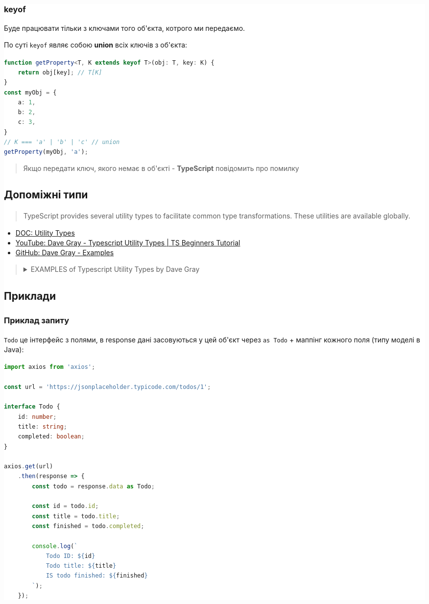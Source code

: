 ### keyof
Буде працювати тільки з ключами того об'єкта, котрого ми передаємо.

По суті `keyof` являє собою **union** всіх ключів з об'єкта:
```ts
function getProperty<T, K extends keyof T>(obj: T, key: K) {
    return obj[key]; // T[K]
}
const myObj = {
    a: 1,
    b: 2,
    c: 3,
}
// K === 'a' | 'b' | 'c' // union
getProperty(myObj, 'a');
```
> Якщо передати ключ, якого немає в об'єкті - **TypeScript** повідомить про помилку


## Допоміжні типи
> TypeScript provides several utility types to facilitate common type transformations. These utilities are available globally.

* [DOC: Utility Types](https://www.typescriptlang.org/docs/handbook/utility-types.html)
* [YouTube: Dave Gray - Typescript Utility Types | TS Beginners Tutorial](https://www.youtube.com/watch?v=YN4RoihmVKM&list=PL0Zuz27SZ-6NS8GXt5nPrcYpust89zq_b&index=9)
* [GitHub: Dave Gray - Examples](https://github.com/gitdagray/typescript-course/blob/main/lesson09/src/main.ts)

> <details><summary>EXAMPLES of Typescript Utility Types by Dave Gray</summary></details>



## Приклади

### Приклад запиту

`Todo` це інтерфейс з полями, в response дані засовуються у цей об'єкт через `as Todo` + маппінг кожного поля 
(типу моделі в Java):
```ts
import axios from 'axios';

const url = 'https://jsonplaceholder.typicode.com/todos/1';

interface Todo {
    id: number;
    title: string;
    completed: boolean;
}

axios.get(url)
    .then(response => {
        const todo = response.data as Todo;

        const id = todo.id;
        const title = todo.title;
        const finished = todo.completed;

        console.log(`
            Todo ID: ${id}
            Todo title: ${title}
            IS todo finished: ${finished}        
        `);
    });
```